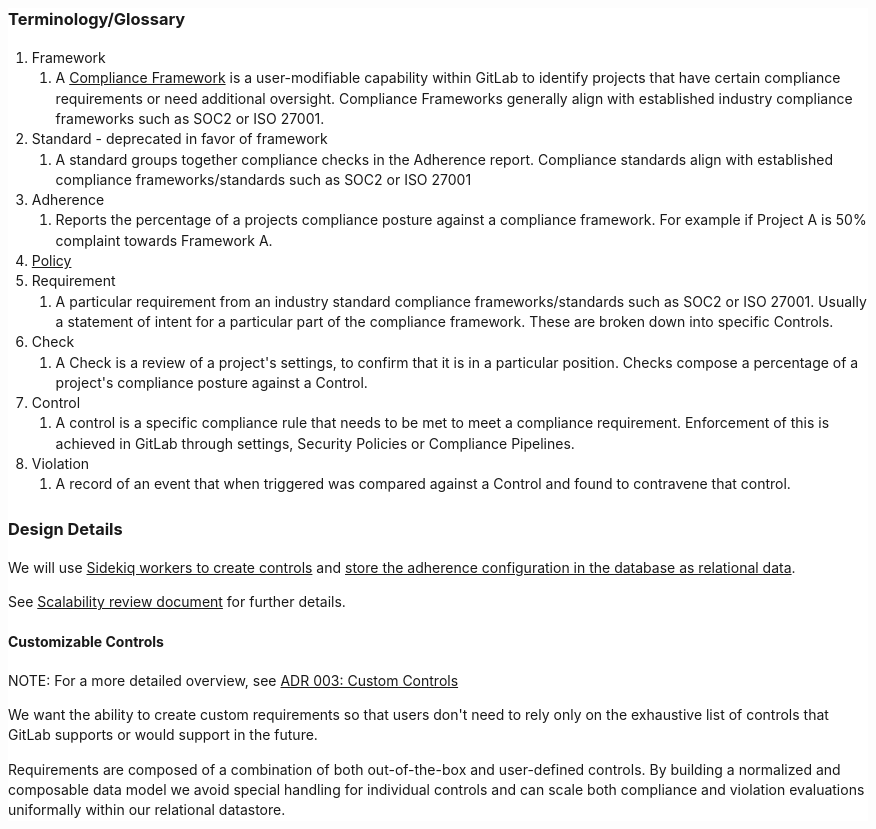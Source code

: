 ### Terminology/Glossary

1. Framework
   1. A [Compliance Framework](https://docs.gitlab.com/ee/user/group/compliance_frameworks.html) is a user-modifiable capability within GitLab to identify projects that have certain compliance requirements or need additional oversight. Compliance Frameworks generally align with established industry compliance frameworks such as SOC2 or ISO 27001.
1. Standard - deprecated in favor of framework
   1. A standard groups together compliance checks in the Adherence report. Compliance standards align with established compliance frameworks/standards such as SOC2 or ISO 27001
1. Adherence
   1. Reports the percentage of a projects compliance posture against a compliance framework. For example if Project A is 50% complaint towards Framework A.
1. [Policy](https://docs.gitlab.com/ee/user/application_security/policies/)
1. Requirement
   1. A particular requirement from an industry standard compliance frameworks/standards such as SOC2 or ISO 27001. Usually a statement of intent for a particular part of the compliance framework. These are broken down into specific Controls.
1. Check
   1. A Check is a review of a project's settings, to confirm that it is in a particular position. Checks compose a percentage of a project's compliance posture against a Control.
1. Control
   1. A control is a specific compliance rule that needs to be met to meet a compliance requirement. Enforcement of this is achieved in GitLab through settings, Security Policies or Compliance Pipelines.
1. Violation
   1. A record of an event that when triggered was compared against a Control and found to contravene that control.

### Design Details

We will use [Sidekiq workers to create controls](decisions/001_triggering_checks.md#use-sidekiq-workers-for-creating-and-updating-checks)
and [store the adherence configuration in the database as relational data](decisions/002_custom_adherence_report.md#storing-the-compliance-adherence-configuration-in-database-as-relational-data).

See [Scalability review document](scalability_review.md) for further details.

#### Customizable Controls

NOTE: For a more detailed overview, see [ADR 003: Custom Controls](decisions/003_custom_controls.md)

We want the ability to create custom requirements so that users don't need to rely only on the exhaustive list of
controls that GitLab supports or would support in the future.

Requirements are composed of a combination of both out-of-the-box and user-defined controls. By building
a normalized and composable data model we avoid special handling for individual controls and can scale both compliance
and violation evaluations uniformally within our relational datastore.
